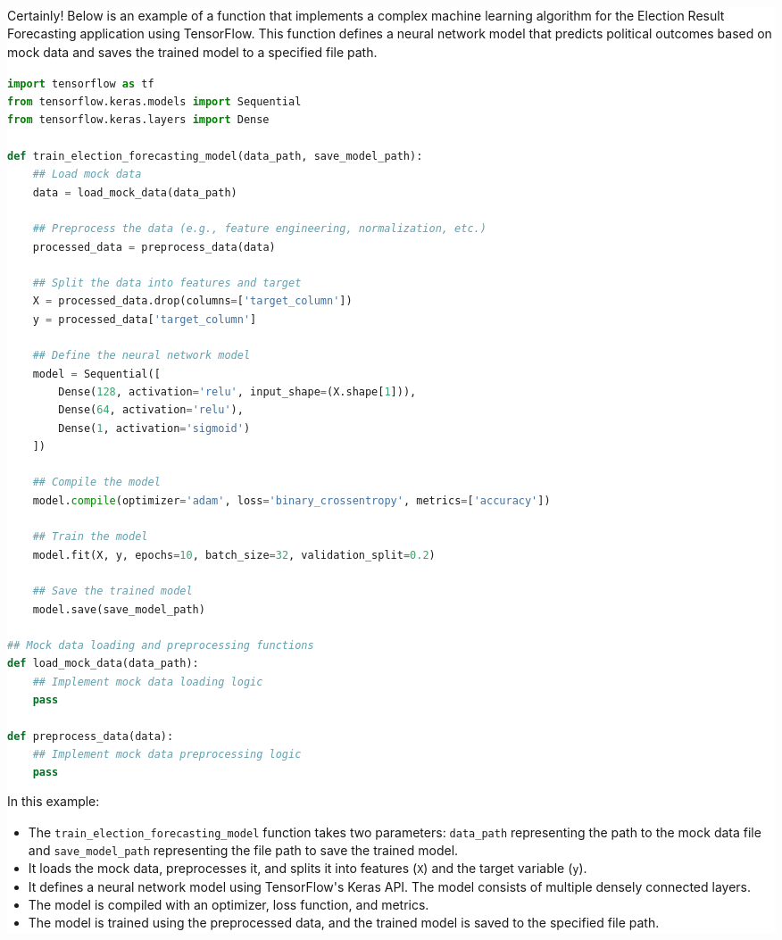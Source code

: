 Certainly! Below is an example of a function that implements a complex machine learning algorithm for the Election Result Forecasting application using TensorFlow. This function defines a neural network model that predicts political outcomes based on mock data and saves the trained model to a specified file path.

```python
import tensorflow as tf
from tensorflow.keras.models import Sequential
from tensorflow.keras.layers import Dense

def train_election_forecasting_model(data_path, save_model_path):
    ## Load mock data
    data = load_mock_data(data_path)

    ## Preprocess the data (e.g., feature engineering, normalization, etc.)
    processed_data = preprocess_data(data)

    ## Split the data into features and target
    X = processed_data.drop(columns=['target_column'])
    y = processed_data['target_column']

    ## Define the neural network model
    model = Sequential([
        Dense(128, activation='relu', input_shape=(X.shape[1])),
        Dense(64, activation='relu'),
        Dense(1, activation='sigmoid')
    ])

    ## Compile the model
    model.compile(optimizer='adam', loss='binary_crossentropy', metrics=['accuracy'])

    ## Train the model
    model.fit(X, y, epochs=10, batch_size=32, validation_split=0.2)

    ## Save the trained model
    model.save(save_model_path)

## Mock data loading and preprocessing functions
def load_mock_data(data_path):
    ## Implement mock data loading logic
    pass

def preprocess_data(data):
    ## Implement mock data preprocessing logic
    pass
```

In this example:

- The `train_election_forecasting_model` function takes two parameters: `data_path` representing the path to the mock data file and `save_model_path` representing the file path to save the trained model.
- It loads the mock data, preprocesses it, and splits it into features (`X`) and the target variable (`y`).
- It defines a neural network model using TensorFlow's Keras API. The model consists of multiple densely connected layers.
- The model is compiled with an optimizer, loss function, and metrics.
- The model is trained using the preprocessed data, and the trained model is saved to the specified file path.
